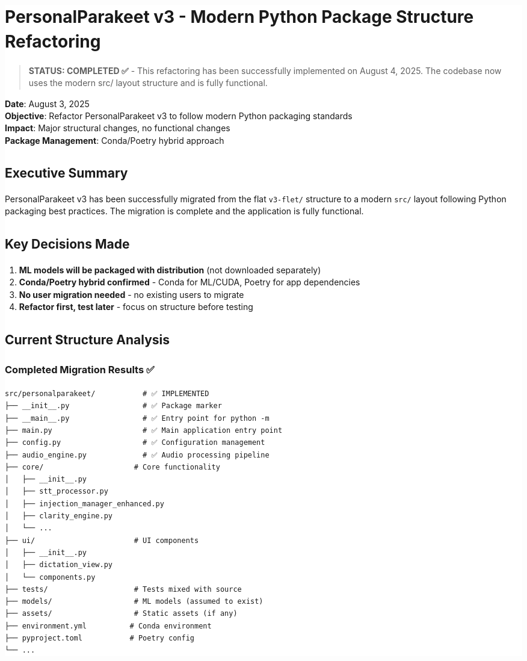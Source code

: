 # PersonalParakeet v3 - Modern Python Package Structure Refactoring

> **STATUS: COMPLETED ✅** - This refactoring has been successfully implemented on August 4, 2025. The codebase now uses the modern src/ layout structure and is fully functional.

**Date**: August 3, 2025  
**Objective**: Refactor PersonalParakeet v3 to follow modern Python packaging standards  
**Impact**: Major structural changes, no functional changes  
**Package Management**: Conda/Poetry hybrid approach

## Executive Summary

PersonalParakeet v3 has been successfully migrated from the flat `v3-flet/` structure to a modern `src/` layout following Python packaging best practices. The migration is complete and the application is fully functional.

## Key Decisions Made

1. **ML models will be packaged with distribution** (not downloaded separately)
2. **Conda/Poetry hybrid confirmed** - Conda for ML/CUDA, Poetry for app dependencies
3. **No user migration needed** - no existing users to migrate
4. **Refactor first, test later** - focus on structure before testing

## Current Structure Analysis

### Completed Migration Results ✅
```
src/personalparakeet/           # ✅ IMPLEMENTED
├── __init__.py                 # ✅ Package marker
├── __main__.py                 # ✅ Entry point for python -m
├── main.py                     # ✅ Main application entry point
├── config.py                   # ✅ Configuration management
├── audio_engine.py             # ✅ Audio processing pipeline
├── core/                     # Core functionality
│   ├── __init__.py
│   ├── stt_processor.py
│   ├── injection_manager_enhanced.py
│   ├── clarity_engine.py
│   └── ...
├── ui/                       # UI components
│   ├── __init__.py
│   ├── dictation_view.py
│   └── components.py
├── tests/                    # Tests mixed with source
├── models/                   # ML models (assumed to exist)
├── assets/                   # Static assets (if any)
├── environment.yml          # Conda environment
├── pyproject.toml           # Poetry config
└── ...
```
